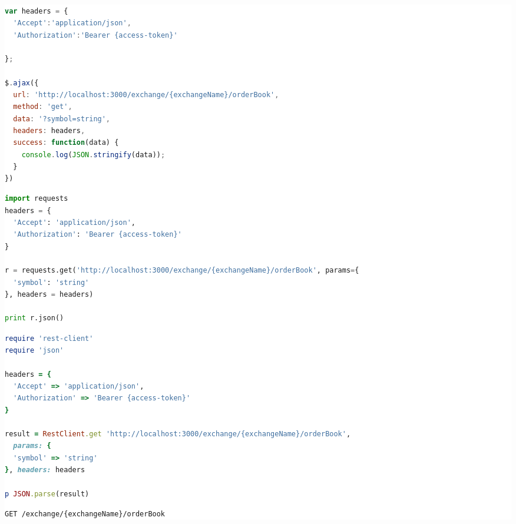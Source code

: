 ```javascript
var headers = {
  'Accept':'application/json',
  'Authorization':'Bearer {access-token}'

};

$.ajax({
  url: 'http://localhost:3000/exchange/{exchangeName}/orderBook',
  method: 'get',
  data: '?symbol=string',
  headers: headers,
  success: function(data) {
    console.log(JSON.stringify(data));
  }
})

```

```python
import requests
headers = {
  'Accept': 'application/json',
  'Authorization': 'Bearer {access-token}'
}

r = requests.get('http://localhost:3000/exchange/{exchangeName}/orderBook', params={
  'symbol': 'string'
}, headers = headers)

print r.json()

```

```ruby
require 'rest-client'
require 'json'

headers = {
  'Accept' => 'application/json',
  'Authorization' => 'Bearer {access-token}'
}

result = RestClient.get 'http://localhost:3000/exchange/{exchangeName}/orderBook',
  params: {
  'symbol' => 'string'
}, headers: headers

p JSON.parse(result)

```

`GET /exchange/{exchangeName}/orderBook`
